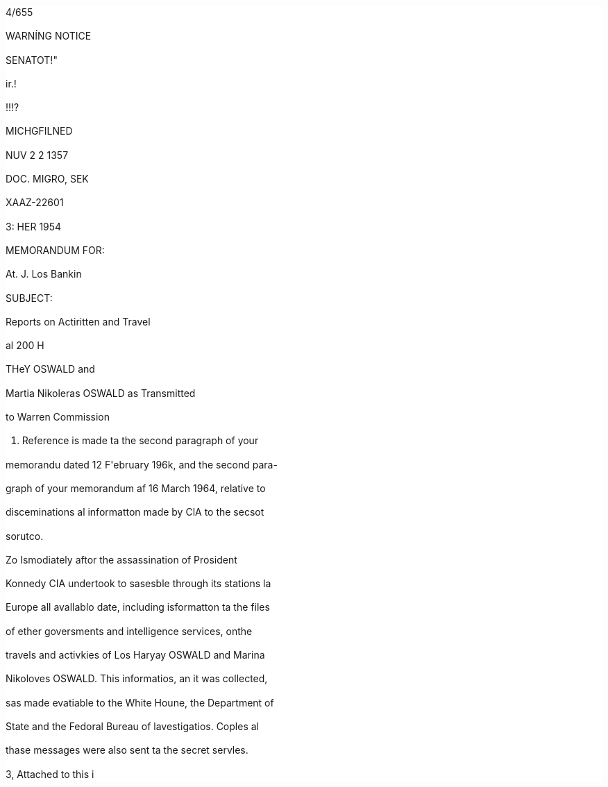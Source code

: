 4/655

WARNÍNG NOTICE

SENATOT!"

ir.!

!!!?

MICHGFILNED

NUV 2 2 1357

DOC. MIGRO, SEK

XAAZ-22601

3: HER 1954

MEMORANDUM FOR:

At. J. Los Bankin

SUBJECT:

Reports on Actiritten and Travel

al 200 H

THeY OSWALD and

Martia Nikoleras OSWALD as Transmitted

to Warren Commission

1. Reference is made ta the second paragraph of your

memorandu dated 12 F'ebruary 196k, and the second para-

graph of your memorandum af 16 March 1964, relative to

disceminations al informatton made by ClA to the secsot

sorutco.

Zo Ismodiately aftor the assassination of Prosident

Konnedy CIA undertook to sasesble through its stations la

Europe all avallablo date, including isformatton ta the files

of ether goversments and intelligence services, onthe

travels and activkies of Los Haryay OSWALD and Marina

Nikoloves OSWALD. This informatios, an it was collected,

sas made evatiable to the White Houne, the Department of

State and the Fedoral Bureau of lavestigatios. Coples al

thase messages were also sent ta the secret servles.

3, Attached to this i
